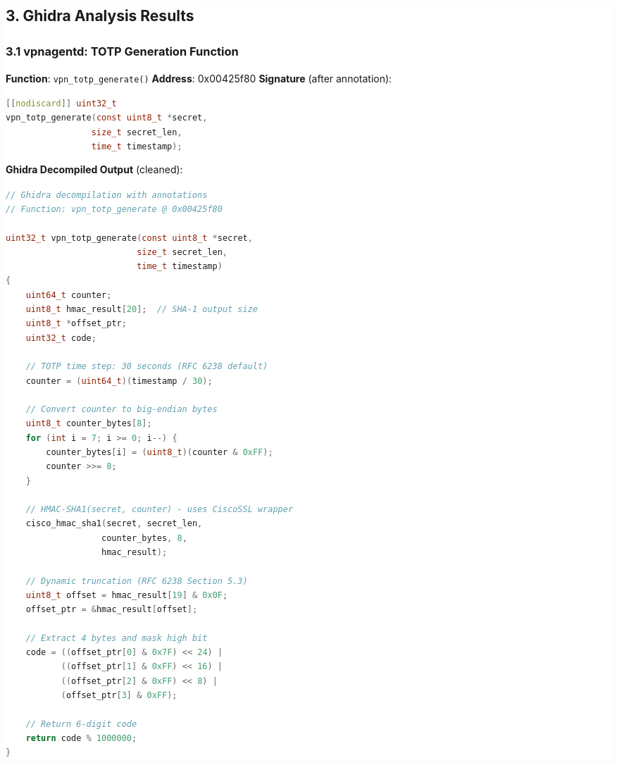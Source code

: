 
## 3. Ghidra Analysis Results

### 3.1 vpnagentd: TOTP Generation Function

**Function**: `vpn_totp_generate()`
**Address**: 0x00425f80
**Signature** (after annotation):

```c
[[nodiscard]] uint32_t
vpn_totp_generate(const uint8_t *secret,
                 size_t secret_len,
                 time_t timestamp);
```

**Ghidra Decompiled Output** (cleaned):

```c
// Ghidra decompilation with annotations
// Function: vpn_totp_generate @ 0x00425f80

uint32_t vpn_totp_generate(const uint8_t *secret,
                          size_t secret_len,
                          time_t timestamp)
{
    uint64_t counter;
    uint8_t hmac_result[20];  // SHA-1 output size
    uint8_t *offset_ptr;
    uint32_t code;

    // TOTP time step: 30 seconds (RFC 6238 default)
    counter = (uint64_t)(timestamp / 30);

    // Convert counter to big-endian bytes
    uint8_t counter_bytes[8];
    for (int i = 7; i >= 0; i--) {
        counter_bytes[i] = (uint8_t)(counter & 0xFF);
        counter >>= 8;
    }

    // HMAC-SHA1(secret, counter) - uses CiscoSSL wrapper
    cisco_hmac_sha1(secret, secret_len,
                   counter_bytes, 8,
                   hmac_result);

    // Dynamic truncation (RFC 6238 Section 5.3)
    uint8_t offset = hmac_result[19] & 0x0F;
    offset_ptr = &hmac_result[offset];

    // Extract 4 bytes and mask high bit
    code = ((offset_ptr[0] & 0x7F) << 24) |
           ((offset_ptr[1] & 0xFF) << 16) |
           ((offset_ptr[2] & 0xFF) << 8) |
           (offset_ptr[3] & 0xFF);

    // Return 6-digit code
    return code % 1000000;
}
```
